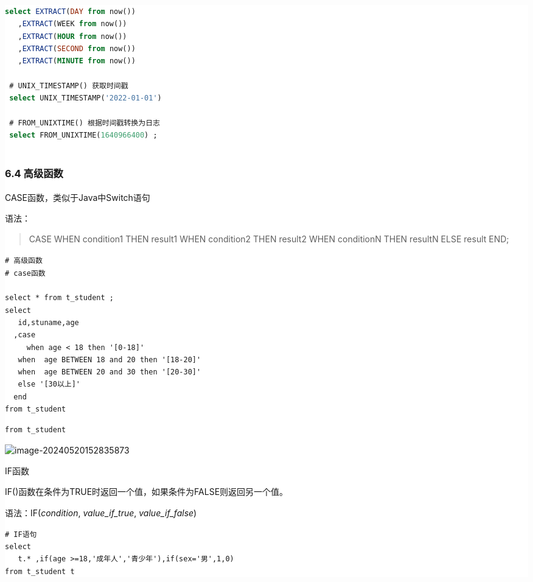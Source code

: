 ```sql
select EXTRACT(DAY from now())
   ,EXTRACT(WEEK from now())
   ,EXTRACT(HOUR from now())
   ,EXTRACT(SECOND from now())
   ,EXTRACT(MINUTE from now())
   
 # UNIX_TIMESTAMP() 获取时间戳
 select UNIX_TIMESTAMP('2022-01-01')
 
 # FROM_UNIXTIME() 根据时间戳转换为日志
 select FROM_UNIXTIME(1640966400) ;
 
```

### **6.4 高级函数**

CASE函数，类似于Java中Switch语句

语法：

> CASE WHEN condition1 THEN result1 WHEN condition2 THEN result2 WHEN conditionN THEN resultN ELSE result END;

```text
# 高级函数
# case函数

select * from t_student ;
select 
   id,stuname,age
  ,case
     when age < 18 then '[0-18]'
   when  age BETWEEN 18 and 20 then '[18-20]'
   when  age BETWEEN 20 and 30 then '[20-30]'
   else '[30以上]'
  end
from t_student 
```

```text
from t_student 
```

![image-20240520152835873](https://gitee.com/AsteroidQiao/library-management-system/raw/master/typora/2024-05-20/0f002f1ca4d9fe5f208380a848d853fc.png)

IF函数

IF()函数在条件为TRUE时返回一个值，如果条件为FALSE则返回另一个值。

语法：IF(*condition*, *value_if_true*, *value_if_false*)

```text
# IF语句 
select 
   t.* ,if(age >=18,'成年人','青少年'),if(sex='男',1,0)
from t_student t
```
